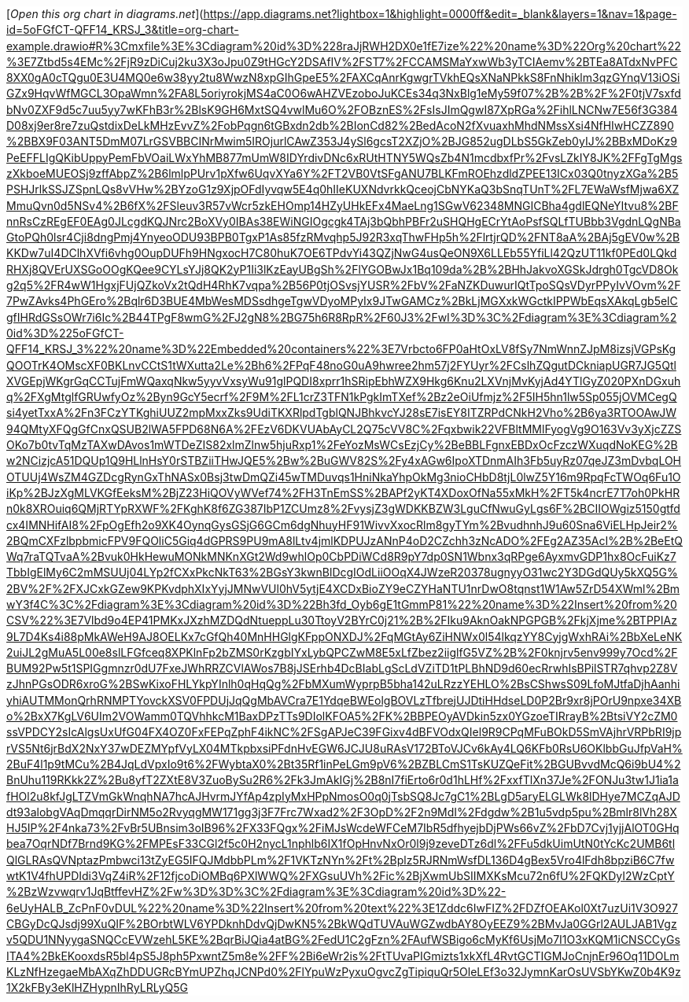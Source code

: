 [_Open this org chart in diagrams.net_](https://app.diagrams.net?lightbox=1&highlight=0000ff&edit=_blank&layers=1&nav=1&page-id=5oFGfCT-QFF14_KRSJ_3&title=org-chart-example.drawio#R%3Cmxfile%3E%3Cdiagram%20id%3D%228raJjRWH2DX0e1fE7ize%22%20name%3D%22Org%20chart%22%3E7Ztbd5s4EMc%2FjR9zDiCuj2ku3X3oJpu0Z9tHGcY2DSAfIV%2FST7%2FCCAMSMaYxwWb3yTCIAemv%2BTEa8ATdxNvPFC8XX0gA0cTQgu0E3U4MQ0e6w38yy2tu8WwzN8xpGIhGpeE5%2FAXCqAnrKgwgrTVkhEQsXNaNPkkS8FnNhiklm3qzGYnqV13iOSiGZx9HqvWfMGCL3OpaWmn%2FA8L5oriyrokjMS4aC0O6wAHZVEzoboJuKCEs34q3NxBlg1eMy59f07%2B%2B%2F%2F0tjV7sxfdbNv0ZXF9d5c7uu5yy7wKFhB3r%2BlsK9GH6MxtSQ4vwlMu6O%2FOBznES%2FsIsJImQgwI87XpRGa%2FihlLNCNw7E56f3G384D08xj9er8re7zuQstdixDeLkMHzEvvZ%2FobPqgn6tGBxdn2db%2BIonCd82%2BedAcoN2fXvuaxhMhdNMssXsi4NfHIwHCZZ890%2BBX9F03ANT5DmM07LrGSVBBCINrMwim5IROjurlCAwZ353J4ySl6gcsT2XZjO%2BJG852ugDLbS5GkZeb0yIJ%2BBxMDoKz9PeEFFLIgQKibUppyPemFbVOaiLWxYhMB877mUmW8IDYrdivDNc6xRUtHTNY5WQsZb4N1mcdbxfPr%2FvsLZkIY8JK%2FFgTgMgszXkboeMUEOSj9zffAbpZ%2B6lmlpPUrv1pXfw6UqvXYa6Y%2FT2VB0VtSFgANU7BLKFmROEhzdldZPEE13ICx03Q0tnyzXGa%2B5PSHJrlkSSJZSpnLQs8vVHw%2BYzoG1z9XjpOFdIyvqw5E4q0hIIeKUXNdvrkkQceojCbNYKaQ3bSnqTUnT%2FL7EWaWsfMjwa6XZMmuQvn0d5NSv4%2B6fX%2FSleuv3R57vWcr5zkEHOmp14HZyUHkEFx4MaeLng1SGwV62348MNGICBha4gdlEQNeYItvu8%2BFnnRsCzREgEF0EAg0JLcgdKQJNrc2BoXVy0IBAs38EWiNGIOgcgk4TAj3bQbhPBFr2uSHQHgECrYtAoPsfSQLfTUBbb3VgdnLQgNBaGtoPQh0lsr4Cji8dngPmj4YnyeoODU93BPB0TgxP1As85fzRMvqhp5J92R3xqThwFHp5h%2FlrtjrQD%2FNT8aA%2BAj5gEV0w%2BKKDw7uI4DClhXVfi6vhg0OupDUFh9HNgxocH7C80huK7OE6TPdvYi43QZjNwG4usQeON9X6LLEb55YfiLl42QzUT11kf0PEd0LQkdRHXj8QVErUXSGoOOgKQee9CYLsYJj8QK2yP1Ii3lKzEayUBgSh%2FlYGOBwJx1Bq109da%2B%2BHhJakvoXGSkJdrgh0TgcVD8Okg2q5%2FR4wW1HgxjFUjQZkoVx2tQdH4RhK7vqpa%2B56P0tjOSvsjYUSR%2FbV%2FaNZKDuwurIQtTpoSQsVDyrPPyIvVOvm%2F7PwZAvks4PhGEro%2Bqlr6D3BUE4MbWesMDSsdhgeTgwVDyoMPyIx9JTwGAMCz%2BkLjMGXxkWGctkIPPWbEqsXAkqLgb5elCgfIHRdGSsOWr7i6Ic%2B44TPgF8wmG%2FJ2gN8%2BG75h6R8RpR%2F60J3%2FwI%3D%3C%2Fdiagram%3E%3Cdiagram%20id%3D%225oFGfCT-QFF14_KRSJ_3%22%20name%3D%22Embedded%20containers%22%3E7Vrbcto6FP0aHtOxLV8fSy7NmWnnZJpM8izsjVGPsKgQOOTrK4OMscXF0BKLnvCCtS1tWXutta2Le%2Bh6%2FPqF48noG0uA9hwree2hm57j2FYUyr%2FCslhZQgutDCkniapUGR7JG5QtlXVGEpjWKgrGqCCTujFmWQaxqNkw5yyvVxsyWu91glPQDI8xprr1hSRipEbhWZX9Hkg6Knu2LXVnjMvKyjAd4YTlGyZ020PXnDGxuhq%2FXgMtglfGRUwfyOz%2Byn9GcY5ecrf%2F9M%2FL1crZ3TFN1kPgkImTXef%2Bz2eOiUfmjz%2F5IH5hn1lw5Sp055jOVMCegQsi4yetTxxA%2Fn3FCzYTKghiUUZ2mpMxxZks9UdiTKXRlpdTgblQNJBhkvcYJ28sE7isEY8ITZRPdCNkH2Vho%2B6ya3RTOOAwJW94QMtyXFQgGfCnxQSUB2lWA5FPD68N6A%2FEzV6DKVUAbAyCL2Q75cVV8C%2Fqxbwik22VFBltMMlFyogVg9O163Vv3yXjcZZSOKo7b0tvTqMzTAXwDAvos1mWTDeZIS82xlmZlnw5hjuRxp1%2FeYozMsWCsEzjCy%2BeBBLFgnxEBDxOcFzczWXuqdNoKEG%2Bw2NCizjcA51DQUp1Q9HLlnHsY0rSTBZiiTHwJQE5%2Bw%2BuGWV82S%2Fy4xAGw6IpoXTDnmAIh3Fb5uyRz07qeJZ3mDvbqLOHOTUUj4WsZM4GZDcgRynGxThNASx0Bsj3twDmQZi45wTMDuvqs1HniNkaYhpOkMg3nioCHbD8tjL0lwZ5Y16m9RpqFcTWOq6Fu1OiKp%2BJzXgMLVKGfEeksM%2BjZ23HiQOVyWVef74%2FH3TnEmSS%2BAPf2yKT4XDoxOfNa55xMkH%2FT5k4ncrE7T7oh0PkHRn0k8XROuiq6QMjRTYpRXWF%2FKghK8f6ZG387IbP1ZCUmz8%2FvysjZ3gWDKKBZW3LguCfNwuGyLgs6F%2BCIIOWgiz5150gtfdcx4IMNHifAI8%2FpOgEfh2o9XK4OynqGysGSjG6GCm6dgNhuyHF91WivvXxocRlm8gyTYm%2BvudhnhJ9u60Sna6ViELHpJeir2%2BQmCXFzlbpbmicFPV9FQOliC5Giq4dGPRS9PU9mA8lLtv4jmlKDPUJzANnP4oD2CZchh3zNcADO%2FEg2AZ35AcI%2B%2BeEtQWq7raTQTvaA%2Bvuk0HkHewuMONkMNKnXGt2Wd9whlOp0CbPDiWCd8R9pY7dp0SN1Wbnx3qRPge6AyxmvGDP1hx8OcFuiKz7TbbIgElMy6C2mMSUUj04LYp2fCXxPkcNkT63%2BGsY3kwnBlDcgIOdLiiOOqX4JWzeR20378ugnyyO31wc2Y3DGdQUy5kXQ5G%2BV%2F%2FXJCxkGZew9KPKvdphXIxYyjJMNwVUl0hV5ytjE4XCDxBioZY9eCZYHaNTU1nrDwO8tqnst1W1Aw5ZrD54XWml%2BmwY3f4C%3C%2Fdiagram%3E%3Cdiagram%20id%3D%22Bh3fd_Oyb6gE1tGmmP81%22%20name%3D%22Insert%20from%20CSV%22%3E7Vlbd9o4EP41PMKxJXzhMZDQdNtueppLu30TtoyV2BYrC0j21%2B%2FIku9AknOakNPGPGB%2FkjXjme%2BTPPIAz9L7D4Ks4i88pMkAWeH9AJ8OELKx7cGfQh40MnHHGlgKFppONXDJ%2FqMGtAy6ZiHNWx0l54lkqzYY8CyjgWxhRAi%2BbXeLeNK2uiJL2gMuA5L00e8slLFGfceq8XPKlnFp2bZMS0rKzgbIYxLybQPCZwM8E5xLfZbez2iiglfG5VZ%2B%2F0knjrv5env999y7Ocd%2FBUM92Pw5t1SPIGgmnzr0dU7FxeJWhRRZCVlAWos7B8jJSErhb4DcBIabLgScLdVZiTD1tPLBhND9d60ecRrwhIsBPilSTR7qhvp2Z8VzJhnPGsODR6xroG%2BSwKixoFHLYkpYInlh0qHqQg%2FbMXumWyprpB5bha142uLRzzYEHLO%2BsCShwsS09LfoMJtfaDjhAanhiyhiAUTMMonQrhRNMPTYovckXSV0FPDUjJqQgMbAVCra7E1YdqeBWEolgBOVLzTfbrejUJDtiHHdseLD0P2Br9xr8jPOrU9npxe34XBo%2BxX7KgLV6UIm2VOWamm0TQVhhkcM1BaxDPzTTs9DIolKFOA5%2FK%2BBPEOyAVDkin5zx0YGzoeTIRrayB%2BtsiVY2cZM0ssVPDCY2sIcAlgsUxUfG04FX4OZ0FxFEPqZphF4ikNC%2FSgAPJeC39FGixv4dBFVOdxQIel9R9CPqMFuBOkD5SmVAjhrVRPbRI9jprVS5Nt6jrBdX2NxY37wDEZMYpfVyLX04MTkpbxsiPFdnHvEGW6JCJU8uRAsV172BToVJCv6kAy4LQ6KFb0RsU6OKlbbGuJfpVaH%2BuF4l1p9tMCu%2B4JqLdVpxIo9t6%2FWybtaX0%2Bt35Rf1inPeLGm9pV6%2BZBLCmS1TsKUZQeFit%2BGUBvvdMcQ6i9bU4%2BnUhu119RKkk2Z%2Bu8yfT2ZXtE8V3ZuoBySu2R6%2Fk3JmAkIGj%2B8nI7fiErto6r0d1hLHf%2FxxfTlXn37Je%2FONJu3tw1J1ia1afHOl2u8kfJgLTZVmGkWnqhNA7hcAJHvrmJYfAp4zpIyMxHPpNmosO0q0jTsbSQ8Jc7gC1%2BLgD5aryELGLWk8lDHye7MCZqAJDdt93alobgVAqDmqqrDirNM5o2RvyqgMW171gg3j3F7Frc7Wxad2%2F3OpD%2F2n9MdI%2Fdgdw%2B1u5vdp5pu%2Bmlr8lVh28XHJ5IP%2F4nka73%2FvBr5UBnsim3oIB96%2FX33FQgx%2FiMJsWcdeWFCeM7IbR5dfhyejbDjPWs66vZ%2FbD7Cvj1yjjAlOT0GHqbea7OqrNDf7Brnd9KG%2FMPEsF33CGl2f5c0H2nycL1nphlb6IX1fOpHnvNxOr0l9j9zeveDTz6dl%2FFu5dkUimUtN0tYcKc2UMB6tlQlGLRAsQVNptazPmbwci13tZyEG5IFQJMdbbPLm%2F1VKTzNYn%2Ft%2Bplz5RJRNmWsfDL136D4gBex5Vro4lFdh8bpziB6C7fwwtK1V4fhUPDIdi3VqZ4iR%2F12fjcoDiOMBq6PXlWWQ%2FXGsuUVh%2Fic%2BjXwmUbSIIMXKsMcu72n6fU%2FQKDyI2WzCptY%2BzWzvwqrv1JqBtffevHZ%2Fw%3D%3D%3C%2Fdiagram%3E%3Cdiagram%20id%3D%22-6eUyHALB_ZcPnF0vDUL%22%20name%3D%22Insert%20from%20text%22%3E1Zddc6IwFIZ%2FDZfOEAKol0Xt7uzUi1V3O927CBGyDcQJsdj99XuQIF%2BOrbtWLV6YPDknhDdvQjDwKN5%2BkWQdTUVAuWGZwdbAY8OyEEZ9%2BMvJa0GGrl2AULJAB1Vgzv5QDU1NNyygaSNQCcEVWzehL5KE%2BqrBiJQia4atBG%2FedU1C2gFzn%2FAufWSBigo6cMyKf6UsjMo7I1O3xKQM1iCNSCCyGsITA4%2BkEKooxdsR5bl4pS5J8ph5PxwntZ5m8e%2FF%2Bi6eWr2is%2FtTUvaPIGmizts1xkXfL4RvtGCTIGMJoCnjnEr96Oq11DOLmKLzNfHzegaeMbAXqZhDDUGRcBYmUPZhqJCNPd0%2FlYpuWzPyxuOgvcZgTipiquQr5OleLEf3o32JymnKarOsUVSbYKwZ0b4K9z1X2kFBy3eKlHZHypnIhRyLRLyQ5G